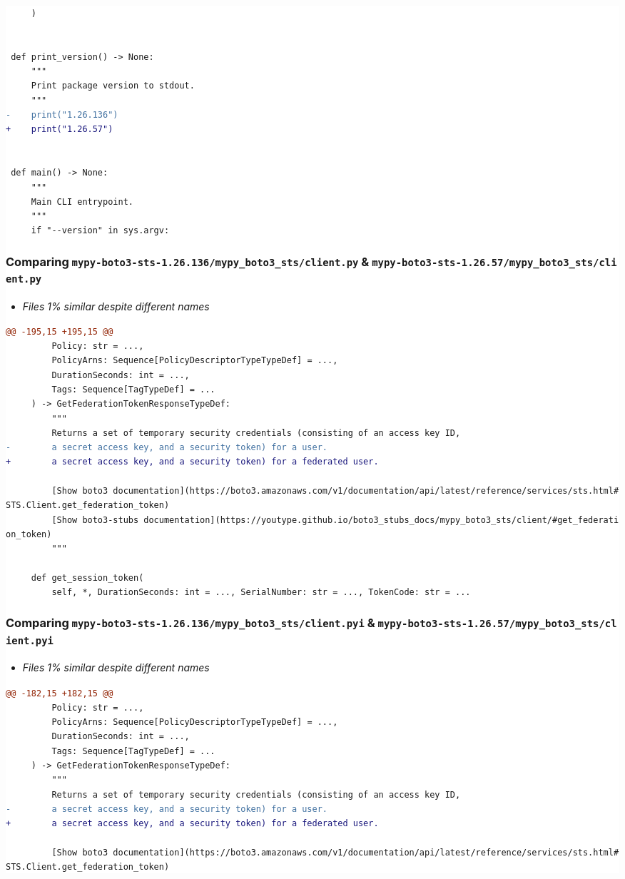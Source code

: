 ```diff
     )
 
 
 def print_version() -> None:
     """
     Print package version to stdout.
     """
-    print("1.26.136")
+    print("1.26.57")
 
 
 def main() -> None:
     """
     Main CLI entrypoint.
     """
     if "--version" in sys.argv:
```

### Comparing `mypy-boto3-sts-1.26.136/mypy_boto3_sts/client.py` & `mypy-boto3-sts-1.26.57/mypy_boto3_sts/client.py`

 * *Files 1% similar despite different names*

```diff
@@ -195,15 +195,15 @@
         Policy: str = ...,
         PolicyArns: Sequence[PolicyDescriptorTypeTypeDef] = ...,
         DurationSeconds: int = ...,
         Tags: Sequence[TagTypeDef] = ...
     ) -> GetFederationTokenResponseTypeDef:
         """
         Returns a set of temporary security credentials (consisting of an access key ID,
-        a secret access key, and a security token) for a user.
+        a secret access key, and a security token) for a federated user.
 
         [Show boto3 documentation](https://boto3.amazonaws.com/v1/documentation/api/latest/reference/services/sts.html#STS.Client.get_federation_token)
         [Show boto3-stubs documentation](https://youtype.github.io/boto3_stubs_docs/mypy_boto3_sts/client/#get_federation_token)
         """
 
     def get_session_token(
         self, *, DurationSeconds: int = ..., SerialNumber: str = ..., TokenCode: str = ...
```

### Comparing `mypy-boto3-sts-1.26.136/mypy_boto3_sts/client.pyi` & `mypy-boto3-sts-1.26.57/mypy_boto3_sts/client.pyi`

 * *Files 1% similar despite different names*

```diff
@@ -182,15 +182,15 @@
         Policy: str = ...,
         PolicyArns: Sequence[PolicyDescriptorTypeTypeDef] = ...,
         DurationSeconds: int = ...,
         Tags: Sequence[TagTypeDef] = ...
     ) -> GetFederationTokenResponseTypeDef:
         """
         Returns a set of temporary security credentials (consisting of an access key ID,
-        a secret access key, and a security token) for a user.
+        a secret access key, and a security token) for a federated user.
 
         [Show boto3 documentation](https://boto3.amazonaws.com/v1/documentation/api/latest/reference/services/sts.html#STS.Client.get_federation_token)
```